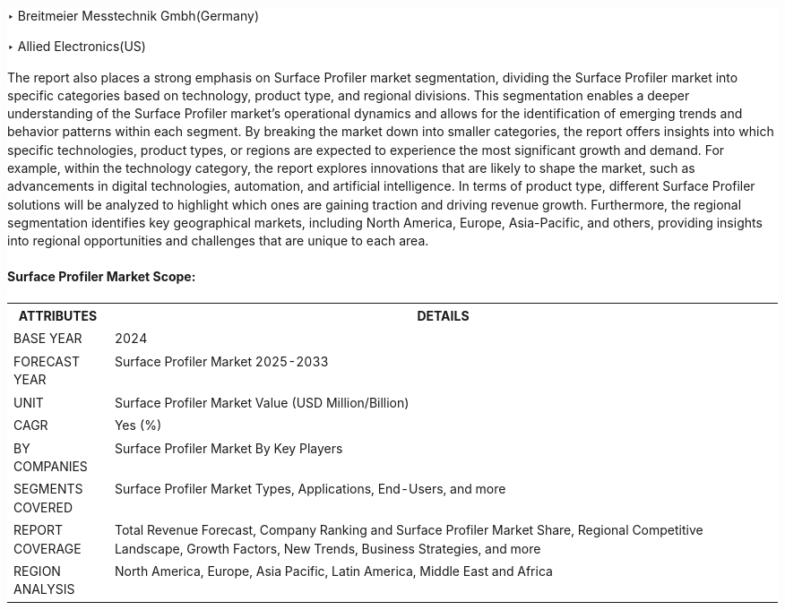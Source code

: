‣ Breitmeier Messtechnik Gmbh(Germany)

‣ Allied Electronics(US)

The report also places a strong emphasis on Surface Profiler market segmentation, dividing the Surface Profiler market into specific categories based on technology, product type, and regional divisions. This segmentation enables a deeper understanding of the Surface Profiler market’s operational dynamics and allows for the identification of emerging trends and behavior patterns within each segment. By breaking the market down into smaller categories, the report offers insights into which specific technologies, product types, or regions are expected to experience the most significant growth and demand. For example, within the technology category, the report explores innovations that are likely to shape the market, such as advancements in digital technologies, automation, and artificial intelligence. In terms of product type, different Surface Profiler solutions will be analyzed to highlight which ones are gaining traction and driving revenue growth. Furthermore, the regional segmentation identifies key geographical markets, including North America, Europe, Asia-Pacific, and others, providing insights into regional opportunities and challenges that are unique to each area.

<h4>Surface Profiler Market Scope:</h4>
<table>
<tr>
<th>ATTRIBUTES</th>
<th>DETAILS</th>
</tr>
<tr>
<td>BASE YEAR</td>
<td>2024</td>
</tr>
<tr>
<td>FORECAST YEAR</td>
<td>Surface Profiler Market 2025-2033</td>
</tr>
<tr>
<td>UNIT</td>
<td>Surface Profiler Market Value (USD Million/Billion)</td>
<tr>
<td>CAGR</td>
<td>Yes (%)</td>
</tr>
</tr>
<tr>
<td>BY COMPANIES</td>
<td>Surface Profiler Market By Key Players</td>
</tr>
<tr>
<td>SEGMENTS COVERED</td>
<td>Surface Profiler Market Types, Applications, End-Users, and more</td>
</tr>
<tr>
<td>REPORT COVERAGE</td>
<td>Total Revenue Forecast, Company Ranking and Surface Profiler Market Share, Regional Competitive Landscape, Growth Factors, New Trends, Business Strategies, and more</td>
</tr>
<tr>
<td>REGION ANALYSIS</td>
<td>North America, Europe, Asia Pacific, Latin America, Middle East and Africa</td>
</tr>
</table>
